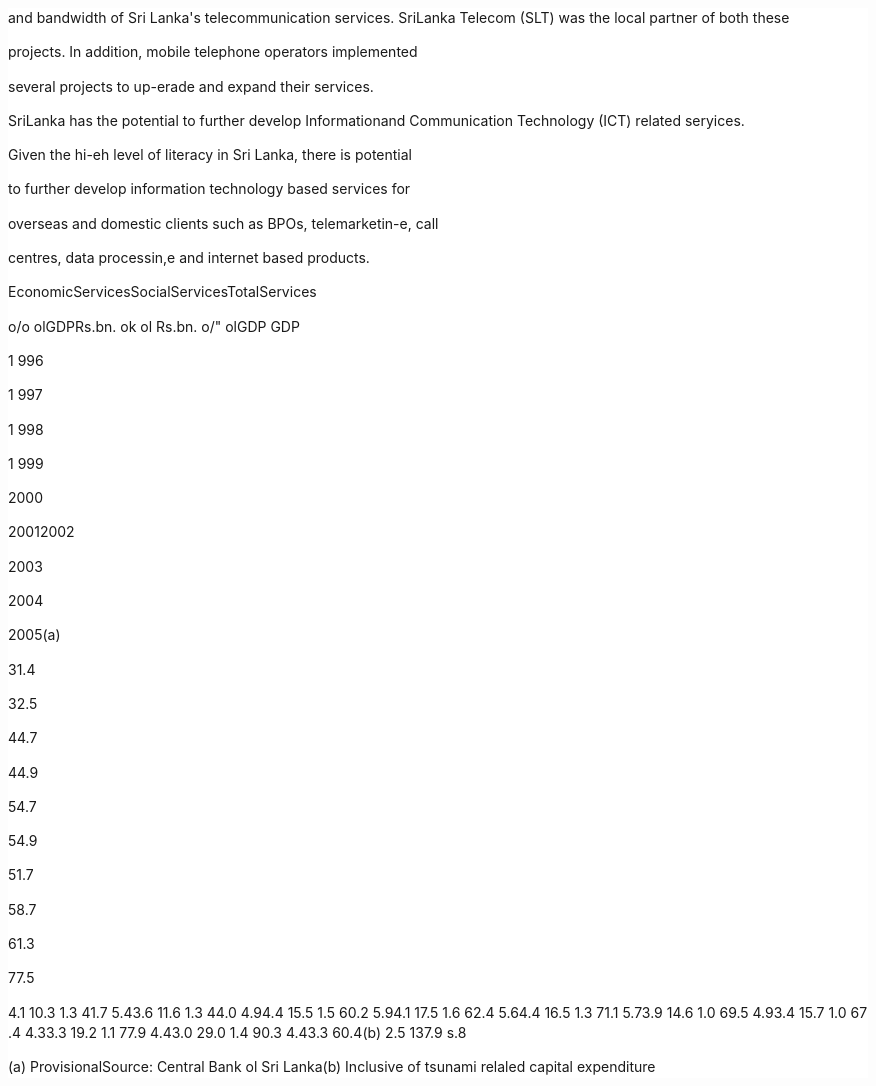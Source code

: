 and bandwidth of Sri Lanka's telecommunication services. SriLanka Telecom (SLT) was the local partner of both these

projects. In addition, mobile telephone operators implemented

several projects to up-erade and expand their services.

SriLanka has the potential to further develop Informationand Communication Technology (ICT) related seryices.

Given the hi-eh level of literacy in Sri Lanka, there is potential

to further develop information technology based services for

overseas and domestic clients such as BPOs, telemarketin-e, call

centres, data processin,e and internet based products.

EconomicServicesSocialServicesTotalServices

o/o olGDPRs.bn. ok ol Rs.bn. o/" olGDP GDP

1 996

1 997

1 998

1 999

2000

20012002

2003

2004

2005(a)

31.4

32.5

44.7

44.9

54.7

54.9

51.7

58.7

61.3

77.5

4.1 10.3 1.3 41.7 5.43.6 11.6 1.3 44.0 4.94.4 15.5 1.5 60.2 5.94.1 17.5 1.6 62.4 5.64.4 16.5 1.3 71.1 5.73.9 14.6 1.0 69.5 4.93.4 15.7 1.0 67 .4 4.33.3 19.2 1.1 77.9 4.43.0 29.0 1.4 90.3 4.43.3 60.4(b) 2.5 137.9 s.8

(a) ProvisionalSource: Central Bank ol Sri Lanka(b) Inclusive of tsunami relaled capital expenditure
